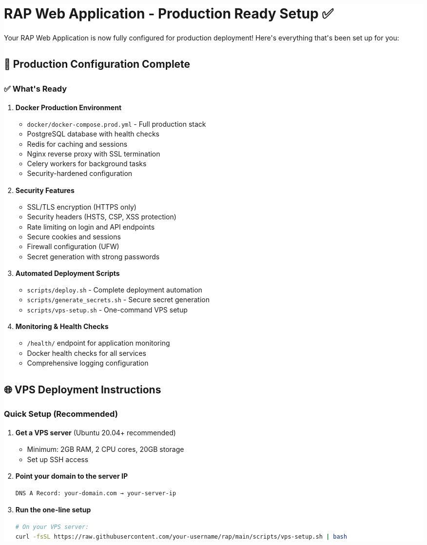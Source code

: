 # RAP Web Application - Production Ready Setup ✅

Your RAP Web Application is now fully configured for production deployment! Here's everything that's been set up for you:

## 🚀 Production Configuration Complete

### ✅ What's Ready

1. **Docker Production Environment**
   - `docker/docker-compose.prod.yml` - Full production stack
   - PostgreSQL database with health checks
   - Redis for caching and sessions
   - Nginx reverse proxy with SSL termination
   - Celery workers for background tasks
   - Security-hardened configuration

2. **Security Features**
   - SSL/TLS encryption (HTTPS only)
   - Security headers (HSTS, CSP, XSS protection)
   - Rate limiting on login and API endpoints
   - Secure cookies and sessions
   - Firewall configuration (UFW)
   - Secret generation with strong passwords

3. **Automated Deployment Scripts**
   - `scripts/deploy.sh` - Complete deployment automation
   - `scripts/generate_secrets.sh` - Secure secret generation
   - `scripts/vps-setup.sh` - One-command VPS setup

4. **Monitoring & Health Checks**
   - `/health/` endpoint for application monitoring
   - Docker health checks for all services
   - Comprehensive logging configuration

## 🌐 VPS Deployment Instructions

### Quick Setup (Recommended)

1. **Get a VPS server** (Ubuntu 20.04+ recommended)
   - Minimum: 2GB RAM, 2 CPU cores, 20GB storage
   - Set up SSH access

2. **Point your domain to the server IP**
   ```
   DNS A Record: your-domain.com → your-server-ip
   ```

3. **Run the one-line setup**
   ```bash
   # On your VPS server:
   curl -fsSL https://raw.githubusercontent.com/your-username/rap/main/scripts/vps-setup.sh | bash
   ```
